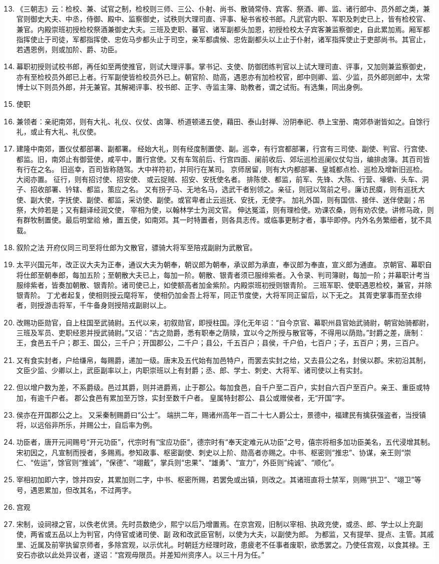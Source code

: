 13. <span id="志第一百二十三_职官十（杂制）-赞引_导从_赐_食邑_实封_使职_宫观_赠官_叙封_致仕_荫补_赞引-13"></span>
《三朝志》云：检校、兼、试官之制，检校则三师、三公、仆射、尚书、散骑常侍、宾客、祭酒、卿、监、诸行郎中、员外郎之类，兼官则御史大夫、中丞，侍御、殿中、监察御史，试秩则大理司直、评事、秘书省校书郎。凡武官内职、军职及刺史已上，皆有检校官、兼官。内殿崇班初授检校祭酒兼御史大夫。三班及吏职、蕃官、诸军副都头加恩，初授检校太子宾客兼监察御史，自此累加焉。厢军都指挥使止于司徒，军都指挥使、忠佐马步都头止于司空，亲军都虞候、忠佐副都头以上止于仆射，诸军指挥使止于吏部尚书。其官止，若遇恩例，则或加阶、爵、功臣。

14. <span id="志第一百二十三_职官十（杂制）-赞引_导从_赐_食邑_实封_使职_宫观_赠官_叙封_致仕_荫补_赞引-14"></span>
幕职初授则试校书郎，再任如至两使推官，则试大理评事。掌书记、支使、防御团练判官以上试大理司直、评事，又加则兼监察御史，亦有至检校员外郎已上者。行军副使皆检校员外已上。朝官阶、勋高，遇恩亦有加检校官，郎中则卿、监、少监，员外郎则郎中，太常博士以下则员外郎，并无兼官。其解褐评事、校书郎、正字、寺监主簿、助教者，谓之试衔。有选集，同出身例。

15. <span id="志第一百二十三_职官十（杂制）-赞引_导从_赐_食邑_实封_使职_宫观_赠官_叙封_致仕_荫补_赞引-15"></span>
使职

16. <span id="志第一百二十三_职官十（杂制）-赞引_导从_赐_食邑_实封_使职_宫观_赠官_叙封_致仕_荫补_赞引-16"></span>
兼领者：亲祀南郊，则有大礼、礼仪、仪仗、卤簿、桥道顿递五使，藉田、泰山封禅、汾阴奉祀、恭上宝册、南郊恭谢皆如之。自馀行礼，或止有大礼、礼仪使。

17. <span id="志第一百二十三_职官十（杂制）-赞引_导从_赐_食邑_实封_使职_宫观_赠官_叙封_致仕_荫补_赞引-17"></span>
建隆中南郊，置仪仗都部署、副都署。 经始大礼，则有经度制置使、副。巡幸，有行宫都部署，行宫有三司使、副使、判官、行宫使、都监。旧，南郊止有御营使，咸平中，置行宫使。又有车驾前后、行宫四面、阑前收后、郊坛巡检巡阑仪仗勾当，编排卤簿。其百司皆有行在之名。 旧巡幸，百司皆称随驾。大中祥符初，并同行在某司。 京师居留，则有大内都部署、皇城都点检、巡检及增新旧巡检。 大阅亦置。 征行，则有招讨使、招安使、 或云捉贼、招安、安抚使名者。 排陈使、都监，前军、先锋、大陈、行营、壕砦、头车、洞子、招收部署、钤辖、都监，策应之名。 又有拐子马、无地名马，选武干者别领之。亲征，则冠以驾前之号。廉访民瘼，则有巡抚大使、副大使，字抚使、副使、都监，采访使、副使。或官卑者止云巡抚、安抚，无使字。 加礼外国，则有国信、接伴、送伴使副；吊祭，大帅若是；又有翻译经润文使， 宰相为使，以翰林学士为润文官。 伸达冤滥，则有理检使。劝课农桑，则有劝农使。讲修马政，则有群牧制置使。最后明堂祫 飨，置五使，如南郊。其一时特置者，则各具志传。或临事更制才者，事毕即停。内外名务繁细者，犹不具载。

18. <span id="志第一百二十三_职官十（杂制）-赞引_导从_赐_食邑_实封_使职_宫观_赠官_叙封_致仕_荫补_赞引-18"></span>
叙阶之法 开府仪同三司至将仕郎为文散官，骠骑大将军至陪戎副尉为武散官。

19. <span id="志第一百二十三_职官十（杂制）-赞引_导从_赐_食邑_实封_使职_宫观_赠官_叙封_致仕_荫补_赞引-19"></span>
太平兴国元年，改正议大夫为正奉，通议大夫为朝奉，朝议郎为朝奉，承议郎为承直，奉议郎为奉直，宣义郎为通直。 京朝官、幕职自将仕郎至朝奉郎，每加五阶；至朝散大夫已上，每加一阶。朝散、银青者须已服绯紫者。入令录、判司簿尉，每加一阶；并幕职计考当服绯紫者，皆奏加朝散、银青阶。诸司使已上，如使额高者加金紫阶。内殿崇班初授则银青阶。 三班军职、使职遇恩检校，兼官，并除银青阶。 丁尤者起复，使相则授云麾将军， 使相仍加金吾上将军，同正节度使，大将军同正留后，以下无之。 其胥吏掌事而至衣绯者，则授游击将军，千牛备身则授陪戎副尉以上。

20. <span id="志第一百二十三_职官十（杂制）-赞引_导从_赐_食邑_实封_使职_宫观_赠官_叙封_致仕_荫补_赞引-20"></span>
改赐功臣勋官，自上柱国至武骑尉。五代以来，初叙勋官，即授柱国。淳化无年诏：“自今京官、幕职州县官始武骑尉，朝官始骑都尉，三班及军员、吏职经恩并授武骑尉。”又诏：“古之勋爵，悉有职奉之荫赎，宜以今之所授与散官等，不得用以荫勋。”封爵之差，唐制：王，食邑五千户；郡王、国公，三千户；开国郡公，二千户；县公，千五百户；县侯，千户伯，七百户；子，五百户；男，三百户。

21. <span id="志第一百二十三_职官十（杂制）-赞引_导从_赐_食邑_实封_使职_宫观_赠官_叙封_致仕_荫补_赞引-21"></span>
又有食实封者，户给缣帛，每赐爵，递加一级。唐末及五代始有加邑特户，而罢去实封之给，又去县公之名，封侯以郡。宋初沿其制，文臣少监、少卿以上，武臣副率以上，内职崇班以上有封爵；丞、郎、学士、刺史、大将军、诸司使以上有实封。

22. <span id="志第一百二十三_职官十（杂制）-赞引_导从_赐_食邑_实封_使职_宫观_赠官_叙封_致仕_荫补_赞引-22"></span>
但以增户数为差，不系爵级。邑过其爵，则并进爵焉，止于郡公。每加食邑，自千户至二百户，实封自六百户至百户。亲王、重臣或特加，有逾千户者。 郡公食邑有累加至万馀，实封至数千户者。 皇属特封郡公、县公或赠侯者，无“开国”字。

23. <span id="志第一百二十三_职官十（杂制）-赞引_导从_赐_食邑_实封_使职_宫观_赠官_叙封_致仕_荫补_赞引-23"></span>
侯亦在开国郡公之上。 又采秦制赐爵曰“公士”。 端拱二年，赐诸州高年一百二十七人爵公士，景德中，福建民有擒获强盗者，当授镇将，以远俗非所乐，并赐公士，自后率为例。

24. <span id="志第一百二十三_职官十（杂制）-赞引_导从_赐_食邑_实封_使职_宫观_赠官_叙封_致仕_荫补_赞引-24"></span>
功臣者，唐开元间赐号“开元功臣”，代宗时有“宝应功臣”，德宗时有“奉天定难元从功臣”之号，僖宗将相多加功臣美名，五代浸增其制。宋初因之，凡宣制而授者，多赐焉。参知政事、枢密副使、刺史以上阶、勋高者亦赐之。中书、枢密则“推忠”、协谋，亲王则“崇仁、“佐运”，馀官则“推诚”，“保德”、“翊戴”，掌兵则“忠果”、“雄勇”、“宣力”，外臣则“纯诚”、“顺化”。

25. <span id="志第一百二十三_职官十（杂制）-赞引_导从_赐_食邑_实封_使职_宫观_赠官_叙封_致仕_荫补_赞引-25"></span>
宰相初加即六字，馀并四安，其累加则二字，中书、枢密所赐，若罢免或出镇，则改之。其诸班直将士禁军，则赐“拱卫”、“翊卫”等号，遇恩累加，但改其名，不过两字。

26. <span id="志第一百二十三_职官十（杂制）-赞引_导从_赐_食邑_实封_使职_宫观_赠官_叙封_致仕_荫补_赞引-26"></span>
宫观

27. <span id="志第一百二十三_职官十（杂制）-赞引_导从_赐_食邑_实封_使职_宫观_赠官_叙封_致仕_荫补_赞引-27"></span>
宋制，设祠禄之官，以佚老优贤。先时员数绝少，熙宁以后乃增置焉。在京宫观，旧制以宰相、执政充使，或丞、郎、学士以上充副使，两省或五品以上为判官，内侍官或诸司使、副 政和改武臣官制，以使为大夫，以副使为郎。 为都监，又有提举、提点、主管。其戚里、近属及前宰执留京师者，多除宫观，以示优礼。时朝廷方经理时政，患疲老不任事者废职，欲悉罢之。乃使任宫观，以食其禄。王安石亦欲以此处异议者，遂诏：“宫观毋限员。并差知州资序人。以三十月为任。”
